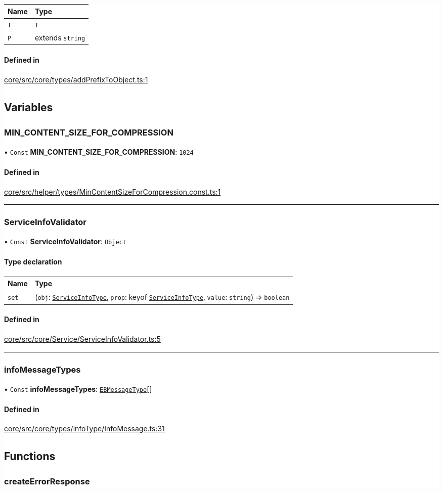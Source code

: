 | Name | Type |
| :------ | :------ |
| `T` | `T` |
| `P` | extends `string` |

#### Defined in

[core/src/core/types/addPrefixToObject.ts:1](https://github.com/sebastianwessel/purista/blob/c89c5bf/packages/core/src/core/types/addPrefixToObject.ts#L1)

## Variables

### MIN\_CONTENT\_SIZE\_FOR\_COMPRESSION

• `Const` **MIN\_CONTENT\_SIZE\_FOR\_COMPRESSION**: ``1024``

#### Defined in

[core/src/helper/types/MinContentSizeForCompression.const.ts:1](https://github.com/sebastianwessel/purista/blob/c89c5bf/packages/core/src/helper/types/MinContentSizeForCompression.const.ts#L1)

___

### ServiceInfoValidator

• `Const` **ServiceInfoValidator**: `Object`

#### Type declaration

| Name | Type |
| :------ | :------ |
| `set` | (`obj`: [`ServiceInfoType`](purista_core.md#serviceinfotype), `prop`: keyof [`ServiceInfoType`](purista_core.md#serviceinfotype), `value`: `string`) => `boolean` |

#### Defined in

[core/src/core/Service/ServiceInfoValidator.ts:5](https://github.com/sebastianwessel/purista/blob/c89c5bf/packages/core/src/core/Service/ServiceInfoValidator.ts#L5)

___

### infoMessageTypes

• `Const` **infoMessageTypes**: [`EBMessageType`](../enums/purista_core.EBMessageType.md)[]

#### Defined in

[core/src/core/types/infoType/InfoMessage.ts:31](https://github.com/sebastianwessel/purista/blob/c89c5bf/packages/core/src/core/types/infoType/InfoMessage.ts#L31)

## Functions

### createErrorResponse

